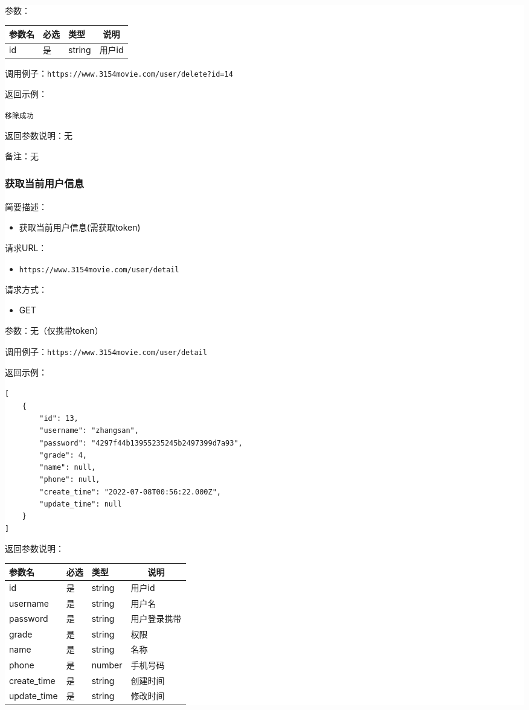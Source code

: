 参数：

| 参数名 | 必选 | 类型   | 说明   |
| :----- | :--- | :----- | ------ |
| id     | 是   | string | 用户id |

调用例子：`https://www.3154movie.com/user/delete?id=14`

返回示例：

```
移除成功
```

返回参数说明：无

备注：无

### 获取当前用户信息

简要描述：

- 获取当前用户信息(需获取token)

请求URL：

- `https://www.3154movie.com/user/detail`

请求方式：

- GET

参数：无（仅携带token）

调用例子：`https://www.3154movie.com/user/detail`

返回示例：

```
[
    {
        "id": 13,
        "username": "zhangsan",
        "password": "4297f44b13955235245b2497399d7a93",
        "grade": 4,
        "name": null,
        "phone": null,
        "create_time": "2022-07-08T00:56:22.000Z",
        "update_time": null
    }
]
```

返回参数说明：

| 参数名      | 必选 | 类型   | 说明         |
| :---------- | :--- | :----- | ------------ |
| id          | 是   | string | 用户id       |
| username    | 是   | string | 用户名       |
| password    | 是   | string | 用户登录携带 |
| grade       | 是   | string | 权限         |
| name        | 是   | string | 名称         |
| phone       | 是   | number | 手机号码     |
| create_time | 是   | string | 创建时间     |
| update_time | 是   | string | 修改时间     |
